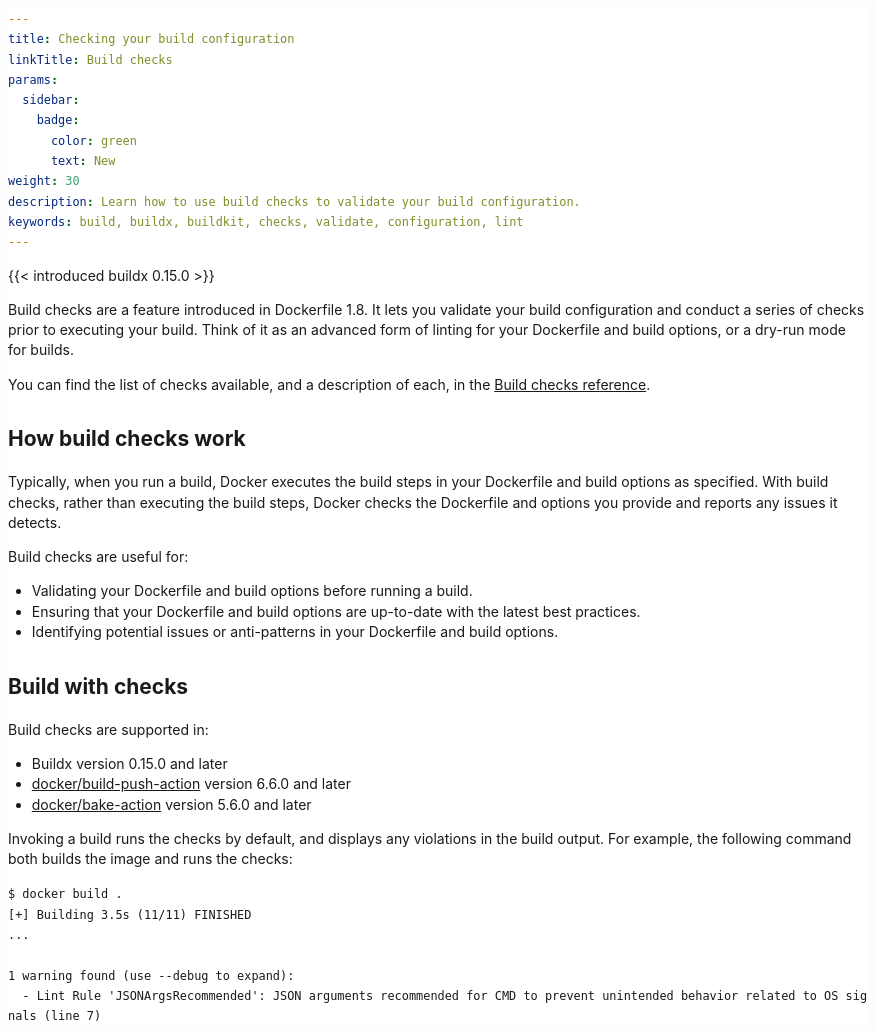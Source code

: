 ```yaml
---
title: Checking your build configuration
linkTitle: Build checks
params:
  sidebar:
    badge:
      color: green
      text: New
weight: 30
description: Learn how to use build checks to validate your build configuration.
keywords: build, buildx, buildkit, checks, validate, configuration, lint
---
```


{{< introduced buildx 0.15.0 >}}

Build checks are a feature introduced in Dockerfile 1.8. It lets you validate
your build configuration and conduct a series of checks prior to executing your
build. Think of it as an advanced form of linting for your Dockerfile and build
options, or a dry-run mode for builds.

You can find the list of checks available, and a description of each, in the
[Build checks reference](../../reference/build-checks/index.md).

## How build checks work

Typically, when you run a build, Docker executes the build steps in your
Dockerfile and build options as specified. With build checks, rather than
executing the build steps, Docker checks the Dockerfile and options you provide
and reports any issues it detects.

Build checks are useful for:

- Validating your Dockerfile and build options before running a build.
- Ensuring that your Dockerfile and build options are up-to-date with the
  latest best practices.
- Identifying potential issues or anti-patterns in your Dockerfile and build
  options.

## Build with checks

Build checks are supported in:

- Buildx version 0.15.0 and later
- [docker/build-push-action](https://github.com/docker/build-push-action) version 6.6.0 and later
- [docker/bake-action](https://github.com/docker/bake-action) version 5.6.0 and later

Invoking a build runs the checks by default, and displays any violations in the
build output. For example, the following command both builds the image and runs
the checks:

```console
$ docker build .
[+] Building 3.5s (11/11) FINISHED
...

1 warning found (use --debug to expand):
  - Lint Rule 'JSONArgsRecommended': JSON arguments recommended for CMD to prevent unintended behavior related to OS signals (line 7)

```
